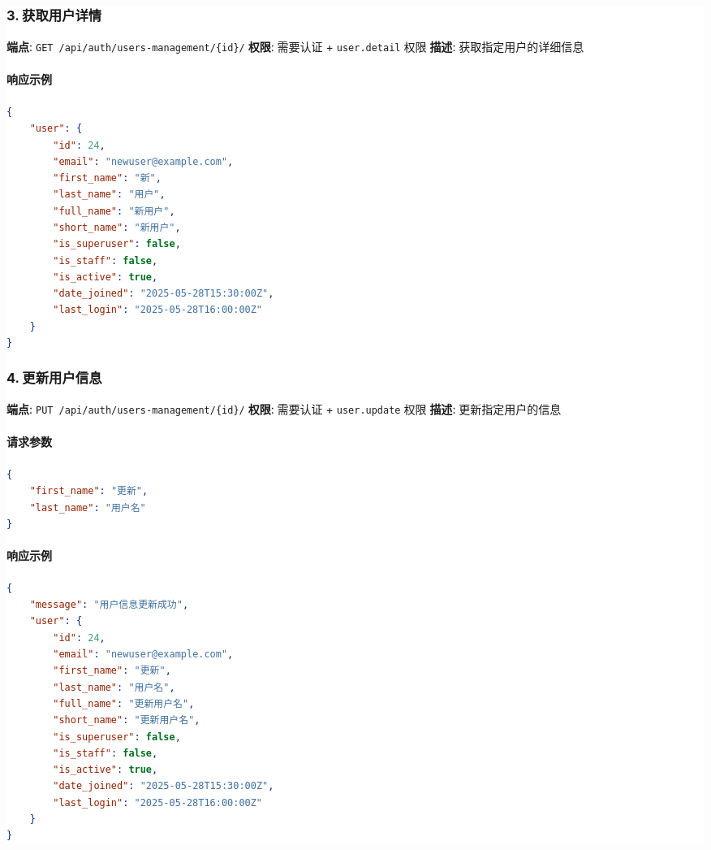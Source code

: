 ### 3. 获取用户详情

**端点**: `GET /api/auth/users-management/{id}/`
**权限**: 需要认证 + `user.detail` 权限
**描述**: 获取指定用户的详细信息

#### 响应示例
```json
{
    "user": {
        "id": 24,
        "email": "newuser@example.com",
        "first_name": "新",
        "last_name": "用户",
        "full_name": "新用户",
        "short_name": "新用户",
        "is_superuser": false,
        "is_staff": false,
        "is_active": true,
        "date_joined": "2025-05-28T15:30:00Z",
        "last_login": "2025-05-28T16:00:00Z"
    }
}
```

### 4. 更新用户信息

**端点**: `PUT /api/auth/users-management/{id}/`
**权限**: 需要认证 + `user.update` 权限
**描述**: 更新指定用户的信息

#### 请求参数
```json
{
    "first_name": "更新",
    "last_name": "用户名"
}
```

#### 响应示例
```json
{
    "message": "用户信息更新成功",
    "user": {
        "id": 24,
        "email": "newuser@example.com",
        "first_name": "更新",
        "last_name": "用户名",
        "full_name": "更新用户名",
        "short_name": "更新用户名",
        "is_superuser": false,
        "is_staff": false,
        "is_active": true,
        "date_joined": "2025-05-28T15:30:00Z",
        "last_login": "2025-05-28T16:00:00Z"
    }
}
```
